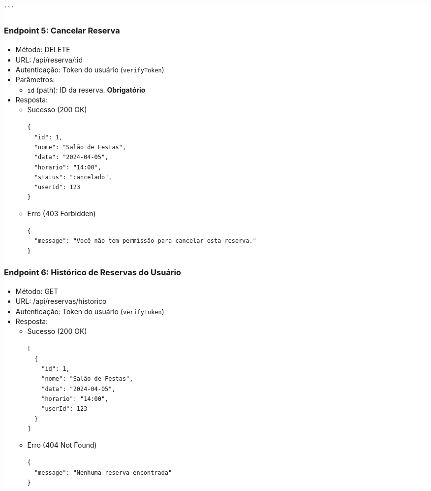     ```

### Endpoint 5: Cancelar Reserva
- Método: DELETE
- URL: /api/reserva/:id
- Autenticação: Token do usuário (`verifyToken`)
- Parâmetros:
  - `id` (path): ID da reserva. **Obrigatório**
- Resposta:
  - Sucesso (200 OK)
    ```
    {
      "id": 1,
      "nome": "Salão de Festas",
      "data": "2024-04-05",
      "horario": "14:00",
      "status": "cancelado",
      "userId": 123
    }
    ```
  - Erro (403 Forbidden)
    ```
    {
      "message": "Você não tem permissão para cancelar esta reserva."
    }
    ```

### Endpoint 6: Histórico de Reservas do Usuário
- Método: GET
- URL: /api/reservas/historico
- Autenticação: Token do usuário (`verifyToken`)
- Resposta:
  - Sucesso (200 OK)
    ```
    [
      {
        "id": 1,
        "nome": "Salão de Festas",
        "data": "2024-04-05",
        "horario": "14:00",
        "userId": 123
      }
    ]
    ```
  - Erro (404 Not Found)
    ```
    {
      "message": "Nenhuma reserva encontrada"
    }
    ```
    